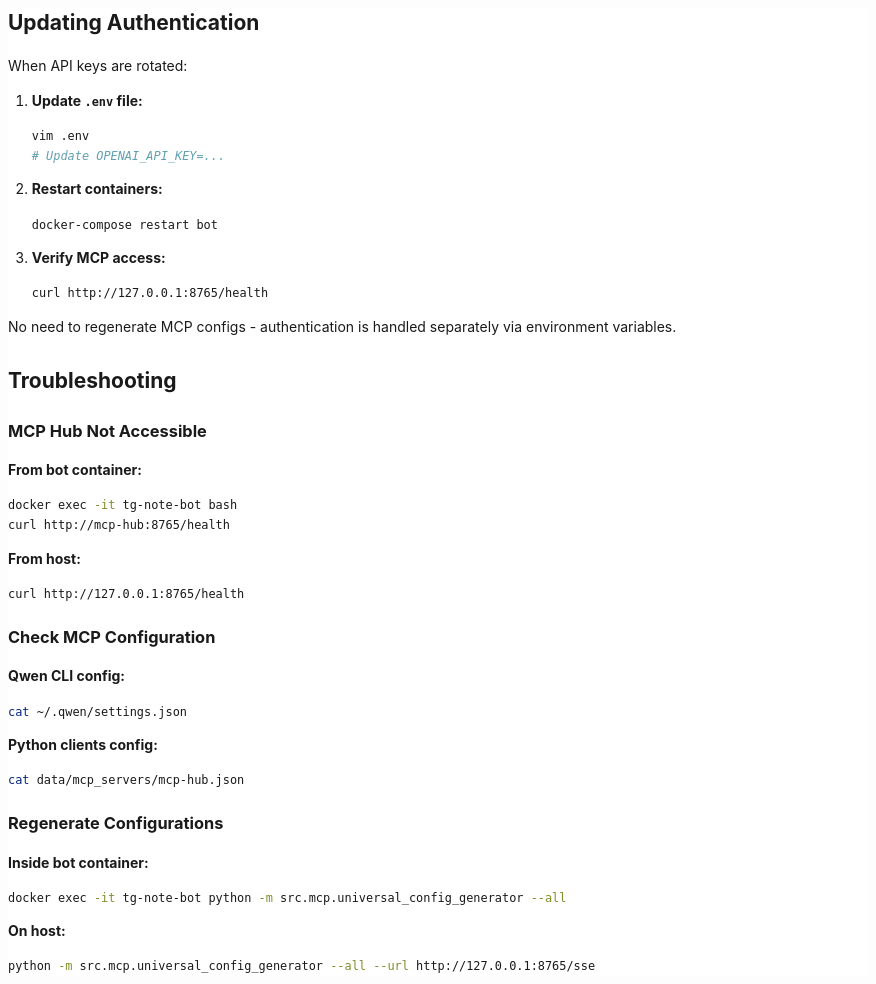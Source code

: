 ## Updating Authentication

When API keys are rotated:

1. **Update `.env` file:**
   ```bash
   vim .env
   # Update OPENAI_API_KEY=...
   ```

2. **Restart containers:**
   ```bash
   docker-compose restart bot
   ```

3. **Verify MCP access:**
   ```bash
   curl http://127.0.0.1:8765/health
   ```

No need to regenerate MCP configs - authentication is handled separately via environment variables.

## Troubleshooting

### MCP Hub Not Accessible

**From bot container:**
```bash
docker exec -it tg-note-bot bash
curl http://mcp-hub:8765/health
```

**From host:**
```bash
curl http://127.0.0.1:8765/health
```

### Check MCP Configuration

**Qwen CLI config:**
```bash
cat ~/.qwen/settings.json
```

**Python clients config:**
```bash
cat data/mcp_servers/mcp-hub.json
```

### Regenerate Configurations

**Inside bot container:**
```bash
docker exec -it tg-note-bot python -m src.mcp.universal_config_generator --all
```

**On host:**
```bash
python -m src.mcp.universal_config_generator --all --url http://127.0.0.1:8765/sse
```
